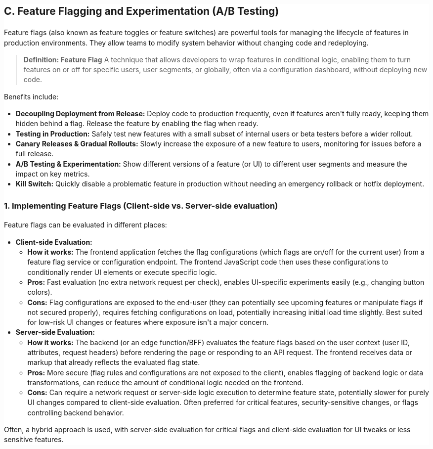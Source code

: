 ## C. Feature Flagging and Experimentation (A/B Testing)

Feature flags (also known as feature toggles or feature switches) are powerful tools for managing the lifecycle of features in production environments. They allow teams to modify system behavior without changing code and redeploying.

> **Definition: Feature Flag**
> A technique that allows developers to wrap features in conditional logic, enabling them to turn features on or off for specific users, user segments, or globally, often via a configuration dashboard, without deploying new code.

Benefits include:

- **Decoupling Deployment from Release:** Deploy code to production frequently, even if features aren't fully ready, keeping them hidden behind a flag. Release the feature by enabling the flag when ready.
- **Testing in Production:** Safely test new features with a small subset of internal users or beta testers before a wider rollout.
- **Canary Releases & Gradual Rollouts:** Slowly increase the exposure of a new feature to users, monitoring for issues before a full release.
- **A/B Testing & Experimentation:** Show different versions of a feature (or UI) to different user segments and measure the impact on key metrics.
- **Kill Switch:** Quickly disable a problematic feature in production without needing an emergency rollback or hotfix deployment.

### 1. Implementing Feature Flags (Client-side vs. Server-side evaluation)

Feature flags can be evaluated in different places:

- **Client-side Evaluation:**
  - **How it works:** The frontend application fetches the flag configurations (which flags are on/off for the current user) from a feature flag service or configuration endpoint. The frontend JavaScript code then uses these configurations to conditionally render UI elements or execute specific logic.
  - **Pros:** Fast evaluation (no extra network request per check), enables UI-specific experiments easily (e.g., changing button colors).
  - **Cons:** Flag configurations are exposed to the end-user (they can potentially see upcoming features or manipulate flags if not secured properly), requires fetching configurations on load, potentially increasing initial load time slightly. Best suited for low-risk UI changes or features where exposure isn't a major concern.
- **Server-side Evaluation:**
  - **How it works:** The backend (or an edge function/BFF) evaluates the feature flags based on the user context (user ID, attributes, request headers) before rendering the page or responding to an API request. The frontend receives data or markup that already reflects the evaluated flag state.
  - **Pros:** More secure (flag rules and configurations are not exposed to the client), enables flagging of backend logic or data transformations, can reduce the amount of conditional logic needed on the frontend.
  - **Cons:** Can require a network request or server-side logic execution to determine feature state, potentially slower for purely UI changes compared to client-side evaluation. Often preferred for critical features, security-sensitive changes, or flags controlling backend behavior.

Often, a hybrid approach is used, with server-side evaluation for critical flags and client-side evaluation for UI tweaks or less sensitive features.
